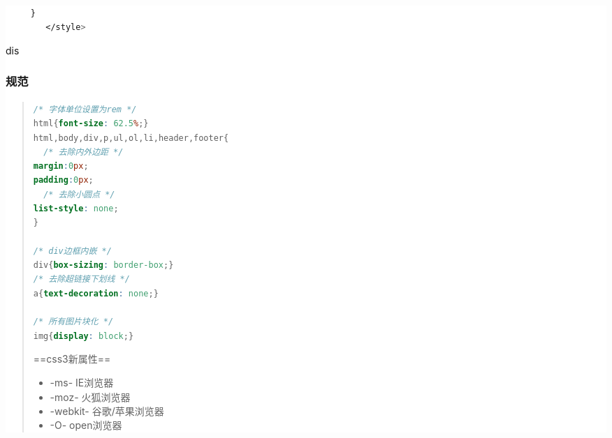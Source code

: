```css
	 }
		</style>
```



dis






### 规范

> ~~~~css
> /* 字体单位设置为rem */
> html{font-size: 62.5%;} 
> html,body,div,p,ul,ol,li,header,footer{
> 	/* 去除内外边距 */
> margin:0px;
> padding:0px;
> 	/* 去除小圆点 */
> list-style: none;
> }
> 
> /* div边框内嵌 */
> div{box-sizing: border-box;}
> /* 去除超链接下划线 */
> a{text-decoration: none;}
> 
> /* 所有图片块化 */
> img{display: block;}
> ~~~~
>
> ==css3新属性==
>
> * -ms-    IE浏览器
> * -moz-   火狐浏览器
> * -webkit-   谷歌/苹果浏览器
> * -O-    open浏览器

